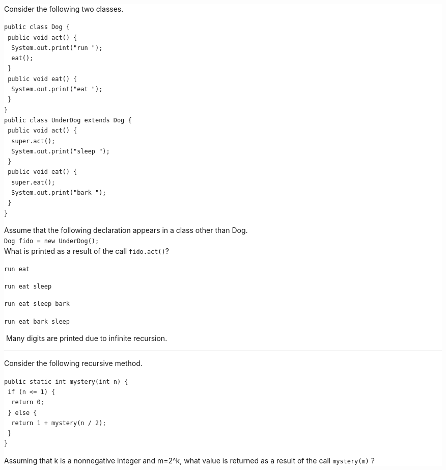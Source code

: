 Consider the following two classes.  
  
```Plain Text  
public class Dog {  
 public void act() {  
  System.out.print("run ");  
  eat();  
 }  
 public void eat() {  
  System.out.print("eat ");  
 }  
}  
public class UnderDog extends Dog {  
 public void act() {  
  super.act();  
  System.out.print("sleep ");  
 }  
 public void eat() {  
  super.eat();  
  System.out.print("bark ");  
 }  
}  
```  
Assume that the following declaration appears in a class other than Dog.  
`Dog fido = new UnderDog();`  
What is printed as a result of the call `fido.act()`?    
  
  
  
```Plain Text  
run eat  
```  
```Plain Text  
run eat sleep  
```  
```Plain Text  
run eat sleep bark  
```  
```Plain Text  
run eat bark sleep  
```  
 Many digits are printed due to infinite recursion.  
  
---  
Consider the following recursive method.  
  
```Plain Text  
public static int mystery(int n) {  
 if (n <= 1) {  
  return 0;  
 } else {  
  return 1 + mystery(n / 2);  
 }  
}  
```  
Assuming that k is a nonnegative integer and m=2^k, what value is returned as a result of the call `mystery(m)` ?    
  